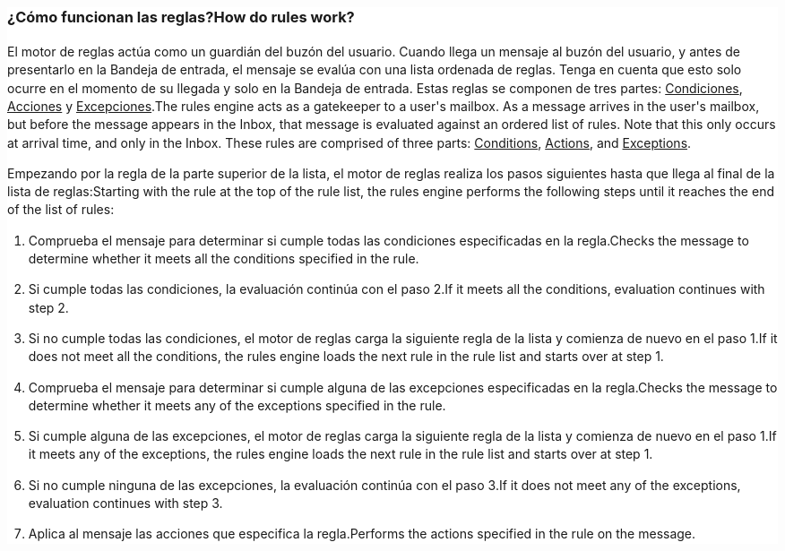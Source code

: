 ### <a name="how-do-rules-work"></a><span data-ttu-id="c3ac0-128">¿Cómo funcionan las reglas?</span><span class="sxs-lookup"><span data-stu-id="c3ac0-128">How do rules work?</span></span>
<span data-ttu-id="c3ac0-129"><a name="bk_HowRulesWork"> </a></span><span class="sxs-lookup"><span data-stu-id="c3ac0-129"></span></span>

<span data-ttu-id="c3ac0-p105">El motor de reglas actúa como un guardián del buzón del usuario. Cuando llega un mensaje al buzón del usuario, y antes de presentarlo en la Bandeja de entrada, el mensaje se evalúa con una lista ordenada de reglas. Tenga en cuenta que esto solo ocurre en el momento de su llegada y solo en la Bandeja de entrada. Estas reglas se componen de tres partes: [Condiciones](#bk_Conditions), [Acciones](#bk_Actions) y [Excepciones](#bk_Exceptions).</span><span class="sxs-lookup"><span data-stu-id="c3ac0-p105">The rules engine acts as a gatekeeper to a user's mailbox. As a message arrives in the user's mailbox, but before the message appears in the Inbox, that message is evaluated against an ordered list of rules. Note that this only occurs at arrival time, and only in the Inbox. These rules are comprised of three parts: [Conditions](#bk_Conditions), [Actions](#bk_Actions), and [Exceptions](#bk_Exceptions).</span></span>
  
<span data-ttu-id="c3ac0-134">Empezando por la regla de la parte superior de la lista, el motor de reglas realiza los pasos siguientes hasta que llega al final de la lista de reglas:</span><span class="sxs-lookup"><span data-stu-id="c3ac0-134">Starting with the rule at the top of the rule list, the rules engine performs the following steps until it reaches the end of the list of rules:</span></span>
  
1. <span data-ttu-id="c3ac0-135">Comprueba el mensaje para determinar si cumple todas las condiciones especificadas en la regla.</span><span class="sxs-lookup"><span data-stu-id="c3ac0-135">Checks the message to determine whether it meets all the conditions specified in the rule.</span></span>
    
1. <span data-ttu-id="c3ac0-136">Si cumple todas las condiciones, la evaluación continúa con el paso 2.</span><span class="sxs-lookup"><span data-stu-id="c3ac0-136">If it meets all the conditions, evaluation continues with step 2.</span></span>
    
2. <span data-ttu-id="c3ac0-137">Si no cumple todas las condiciones, el motor de reglas carga la siguiente regla de la lista y comienza de nuevo en el paso 1.</span><span class="sxs-lookup"><span data-stu-id="c3ac0-137">If it does not meet all the conditions, the rules engine loads the next rule in the rule list and starts over at step 1.</span></span>
    
2. <span data-ttu-id="c3ac0-138">Comprueba el mensaje para determinar si cumple alguna de las excepciones especificadas en la regla.</span><span class="sxs-lookup"><span data-stu-id="c3ac0-138">Checks the message to determine whether it meets any of the exceptions specified in the rule.</span></span>
    
1. <span data-ttu-id="c3ac0-139">Si cumple alguna de las excepciones, el motor de reglas carga la siguiente regla de la lista y comienza de nuevo en el paso 1.</span><span class="sxs-lookup"><span data-stu-id="c3ac0-139">If it meets any of the exceptions, the rules engine loads the next rule in the rule list and starts over at step 1.</span></span>
    
2. <span data-ttu-id="c3ac0-140">Si no cumple ninguna de las excepciones, la evaluación continúa con el paso 3.</span><span class="sxs-lookup"><span data-stu-id="c3ac0-140">If it does not meet any of the exceptions, evaluation continues with step 3.</span></span>
    
3. <span data-ttu-id="c3ac0-141">Aplica al mensaje las acciones que especifica la regla.</span><span class="sxs-lookup"><span data-stu-id="c3ac0-141">Performs the actions specified in the rule on the message.</span></span>
    
